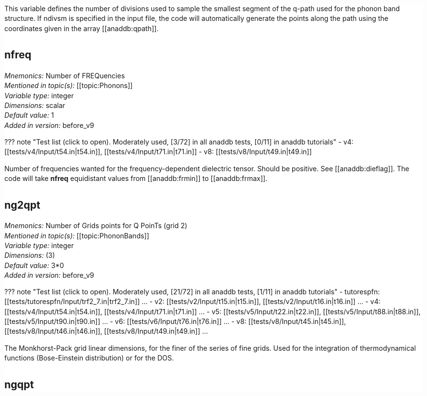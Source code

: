 



This variable defines the number of divisions used to sample the smallest
segment of the q-path used for the phonon band structure. If ndivsm is
specified in the input file, the code will automatically generate the points
along the path using the coordinates given in the array [[anaddb:qpath]].
## **nfreq** 


*Mnemonics:* Number of FREQuencies  
*Mentioned in topic(s):* [[topic:Phonons]]  
*Variable type:* integer  
*Dimensions:* scalar  
*Default value:* 1  
*Added in version:* before_v9  

??? note "Test list (click to open). Moderately used, [3/72] in all anaddb tests, [0/11] in anaddb tutorials"
    - v4:  [[tests/v4/Input/t54.in|t54.in]], [[tests/v4/Input/t71.in|t71.in]]
    - v8:  [[tests/v8/Input/t49.in|t49.in]]







Number of frequencies wanted for the frequency-dependent dielectric tensor.
Should be positive. See [[anaddb:dieflag]]. The code will take **nfreq**
equidistant values from [[anaddb:frmin]] to [[anaddb:frmax]].
## **ng2qpt** 


*Mnemonics:* Number of Grids points for Q PoinTs (grid 2)  
*Mentioned in topic(s):* [[topic:PhononBands]]  
*Variable type:* integer  
*Dimensions:* (3)  
*Default value:* 3*0  
*Added in version:* before_v9  

??? note "Test list (click to open). Moderately used, [21/72] in all anaddb tests, [1/11] in anaddb tutorials"
    - tutorespfn:  [[tests/tutorespfn/Input/trf2_7.in|trf2_7.in]] ...
    - v2:  [[tests/v2/Input/t15.in|t15.in]], [[tests/v2/Input/t16.in|t16.in]] ...
    - v4:  [[tests/v4/Input/t54.in|t54.in]], [[tests/v4/Input/t71.in|t71.in]] ...
    - v5:  [[tests/v5/Input/t22.in|t22.in]], [[tests/v5/Input/t88.in|t88.in]], [[tests/v5/Input/t90.in|t90.in]] ...
    - v6:  [[tests/v6/Input/t76.in|t76.in]] ...
    - v8:  [[tests/v8/Input/t45.in|t45.in]], [[tests/v8/Input/t46.in|t46.in]], [[tests/v8/Input/t49.in|t49.in]] ...







The Monkhorst-Pack grid linear dimensions, for the finer of the series of fine grids.
Used for the integration of thermodynamical functions (Bose-Einstein distribution) or for the DOS.
## **ngqpt** 
